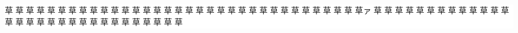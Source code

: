 草
草
草
草
草
草
草
草
草
草
草
草
草
草
草
草
草
草
草
草
草
草
草
草
草
草
草
草
草
草
草
草
草
草ァ
草
草
草
草
草
草
草
草
草
草
草
草
草
草
草
草
草
草
草
草
草
草
草
草
草
草
草
草
草
草